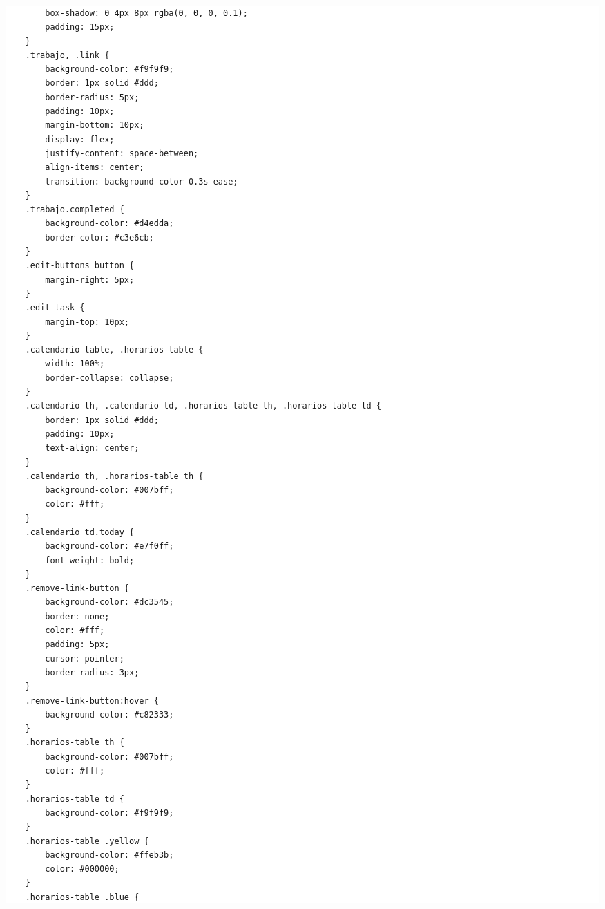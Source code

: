             box-shadow: 0 4px 8px rgba(0, 0, 0, 0.1);
            padding: 15px;
        }
        .trabajo, .link {
            background-color: #f9f9f9;
            border: 1px solid #ddd;
            border-radius: 5px;
            padding: 10px;
            margin-bottom: 10px;
            display: flex;
            justify-content: space-between;
            align-items: center;
            transition: background-color 0.3s ease;
        }
        .trabajo.completed {
            background-color: #d4edda;
            border-color: #c3e6cb;
        }
        .edit-buttons button {
            margin-right: 5px;
        }
        .edit-task {
            margin-top: 10px;
        }
        .calendario table, .horarios-table {
            width: 100%;
            border-collapse: collapse;
        }
        .calendario th, .calendario td, .horarios-table th, .horarios-table td {
            border: 1px solid #ddd;
            padding: 10px;
            text-align: center;
        }
        .calendario th, .horarios-table th {
            background-color: #007bff;
            color: #fff;
        }
        .calendario td.today {
            background-color: #e7f0ff;
            font-weight: bold;
        }
        .remove-link-button {
            background-color: #dc3545;
            border: none;
            color: #fff;
            padding: 5px;
            cursor: pointer;
            border-radius: 3px;
        }
        .remove-link-button:hover {
            background-color: #c82333;
        }
        .horarios-table th {
            background-color: #007bff;
            color: #fff;
        }
        .horarios-table td {
            background-color: #f9f9f9;
        }
        .horarios-table .yellow {
            background-color: #ffeb3b;
            color: #000000;
        }
        .horarios-table .blue {